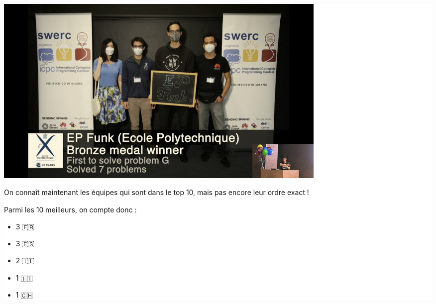   <img style="height:350px; object-fit:cover" src="/images/blog/live-tweet-swerc/1518260595283398656-FRHx9xjWQAMTHxy.jpg" draggable="false">
  </div>
</div>

On connaît maintenant les équipes qui sont dans le top 10, mais pas encore leur ordre exact !

Parmi les 10 meilleurs, on compte donc :

- 3 🇫🇷

- 3 🇪🇸

- 2 🇮🇱

- 1 🇮🇹

- 1 🇨🇭 

<div class="gallery-box">
  <div class="gallery">